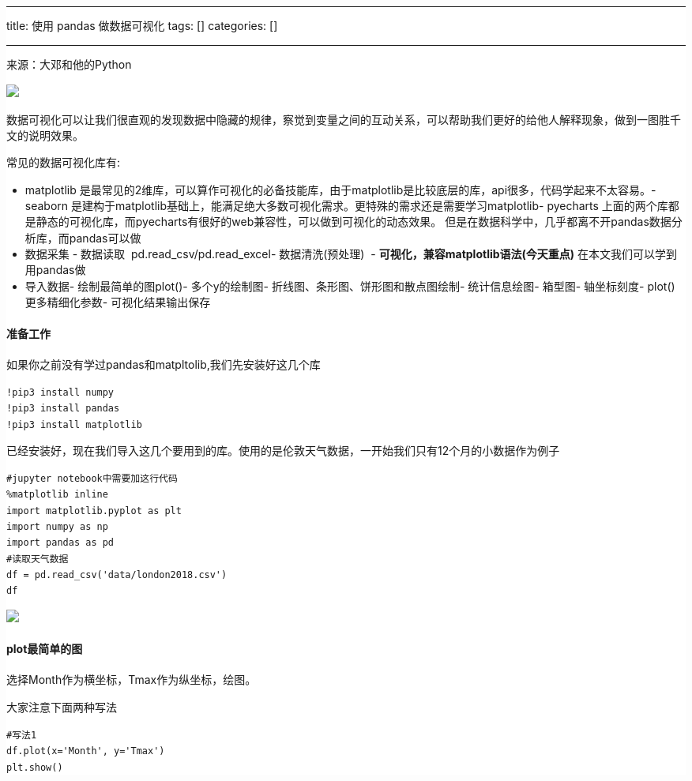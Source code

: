 
--- 
title:  使用 pandas 做数据可视化 
tags: []
categories: [] 

---
>  
  来源：大邓和他的Python 
 

<img src="https://imgconvert.csdnimg.cn/aHR0cHM6Ly9tbWJpei5xcGljLmNuL21tYml6X3BuZy9pYk9Ganh3aWNraWI0N2NHSGliRm5WejVSV0dhM0NuQ1Nuekh2ODBWUzJYeGNGNEJpYjUzazJUcTZ6QWhMOTZVaWJLdkhwNlJNd2I3c2VrMU8wZzlmaHhqR0ZpYncvNjQw?x-oss-process=image/format,png">

数据可视化可以让我们很直观的发现数据中隐藏的规律，察觉到变量之间的互动关系，可以帮助我们更好的给他人解释现象，做到一图胜千文的说明效果。

常见的数据可视化库有:
- matplotlib 是最常见的2维库，可以算作可视化的必备技能库，由于matplotlib是比较底层的库，api很多，代码学起来不太容易。- seaborn 是建构于matplotlib基础上，能满足绝大多数可视化需求。更特殊的需求还是需要学习matplotlib- pyecharts 上面的两个库都是静态的可视化库，而pyecharts有很好的web兼容性，可以做到可视化的动态效果。
但是在数据科学中，几乎都离不开pandas数据分析库，而pandas可以做
- 数据采集 - 数据读取  pd.read_csv/pd.read_excel- 数据清洗(预处理)  - **可视化，兼容matplotlib语法(今天重点)**
在本文我们可以学到用pandas做
- 导入数据- 绘制最简单的图plot()- 多个y的绘制图- 折线图、条形图、饼形图和散点图绘制- 统计信息绘图- 箱型图- 轴坐标刻度- plot()更多精细化参数- 可视化结果输出保存
#### **准备工作**

如果你之前没有学过pandas和matpltolib,我们先安装好这几个库

```
!pip3 install numpy
!pip3 install pandas
!pip3 install matplotlib

```

已经安装好，现在我们导入这几个要用到的库。使用的是伦敦天气数据，一开始我们只有12个月的小数据作为例子

```
#jupyter notebook中需要加这行代码
%matplotlib inline
import matplotlib.pyplot as plt
import numpy as np
import pandas as pd
#读取天气数据
df = pd.read_csv('data/london2018.csv')
df

```

<img src="https://imgconvert.csdnimg.cn/aHR0cHM6Ly9tbWJpei5xcGljLmNuL21tYml6X3BuZy9pYk9Ganh3aWNraWI0N2NHSGliRm5WejVSV0dhM0NuQ1NuekhmZXNqVW9CZWVHYXNvamQ5MDRnQjZpYVNsOEhaZFpJaWNxWlNXUFhudnVRTmxtOGRVTjRrYXUxUS82NDA?x-oss-process=image/format,png">

#### **plot最简单的图**

选择Month作为横坐标，Tmax作为纵坐标，绘图。

大家注意下面两种写法

```
#写法1
df.plot(x='Month', y='Tmax')
plt.show()

```
